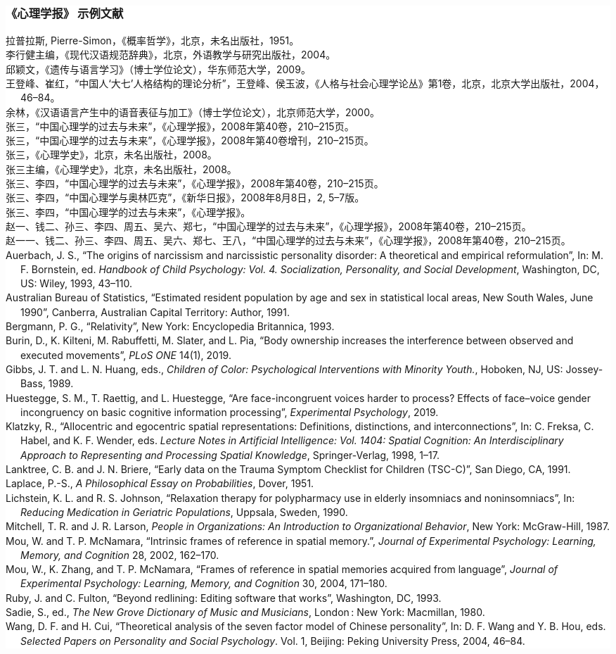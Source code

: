 ### 《心理学报》 示例文献

<div class="csl-bib-body hanging-indent">
  <div class="csl-entry">拉普拉斯, Pierre-Simon，《概率哲学》，北京，未名出版社，1951。</div>
  <div class="csl-entry">李行健主编，《现代汉语规范辞典》，北京，外语教学与研究出版社，2004。</div>
  <div class="csl-entry">邱颖文，《遗传与语言学习》（博士学位论文），华东师范大学，2009。</div>
  <div class="csl-entry">王登峰、崔红，“中国人‘大七’人格结构的理论分析”，王登峰、侯玉波，《人格与社会心理学论丛》第1卷，北京，北京大学出版社，2004，46–84。</div>
  <div class="csl-entry">余林，《汉语语言产生中的语音表征与加工》（博士学位论文），北京师范大学，2000。</div>
  <div class="csl-entry">张三，“中国心理学的过去与未来”，《心理学报》，2008年第40卷，210–215页。</div>
  <div class="csl-entry">张三，“中国心理学的过去与未来”，《心理学报》，2008年第40卷增刊，210–215页。</div>
  <div class="csl-entry">张三，《心理学史》，北京，未名出版社，2008。</div>
  <div class="csl-entry">张三主编，《心理学史》，北京，未名出版社，2008。</div>
  <div class="csl-entry">张三、李四，“中国心理学的过去与未来”，《心理学报》，2008年第40卷，210–215页。</div>
  <div class="csl-entry">张三、李四，“中国心理学与奥林匹克”，《新华日报》，2008年8月8日，2, 5–7版。</div>
  <div class="csl-entry">张三、李四，“中国心理学的过去与未来”，《心理学报》。</div>
  <div class="csl-entry">赵一、钱二、孙三、李四、周五、吴六、郑七，“中国心理学的过去与未来”，《心理学报》，2008年第40卷，210–215页。</div>
  <div class="csl-entry">赵一一、钱二、孙三、李四、周五、吴六、郑七、王八，“中国心理学的过去与未来”，《心理学报》，2008年第40卷，210–215页。</div>
  <div class="csl-entry">Auerbach, J. S., “The origins of narcissism and narcissistic personality disorder: A theoretical and empirical reformulation”, In: M. F. Bornstein, ed. <i>Handbook of Child Psychology: Vol. 4. Socialization, Personality, and Social Development</i>, Washington, DC, US: Wiley, 1993, 43–110.</div>
  <div class="csl-entry">Australian Bureau of Statistics, “Estimated resident population by age and sex in statistical local areas, New South Wales, June 1990”, Canberra, Australian Capital Territory: Author, 1991.</div>
  <div class="csl-entry">Bergmann, P. G., “Relativity”, New York: Encyclopedia Britannica, 1993.</div>
  <div class="csl-entry">Burin, D., K. Kilteni, M. Rabuffetti, M. Slater, and L. Pia, “Body ownership increases the interference between observed and executed movements”, <i>PLoS ONE</i> 14(1), 2019.</div>
  <div class="csl-entry">Gibbs, J. T. and L. N. Huang, eds., <i>Children of Color: Psychological Interventions with Minority Youth.</i>, Hoboken, NJ, US: Jossey-Bass, 1989.</div>
  <div class="csl-entry">Huestegge, S. M., T. Raettig, and L. Huestegge, “Are face-incongruent voices harder to process? Effects of face–voice gender incongruency on basic cognitive information processing”, <i>Experimental Psychology</i>, 2019.</div>
  <div class="csl-entry">Klatzky, R., “Allocentric and egocentric spatial representations: Definitions, distinctions, and interconnections”, In: C. Freksa, C. Habel, and K. F. Wender, eds. <i>Lecture Notes in Artificial Intelligence: Vol. 1404: Spatial Cognition: An Interdisciplinary Approach to Representing and Processing Spatial Knowledge</i>, Springer-Verlag, 1998, 1–17.</div>
  <div class="csl-entry">Lanktree, C. B. and J. N. Briere, “Early data on the Trauma Symptom Checklist for Children (TSC-C)”, San Diego, CA, 1991.</div>
  <div class="csl-entry">Laplace, P.-S., <i>A Philosophical Essay on Probabilities</i>, Dover, 1951.</div>
  <div class="csl-entry">Lichstein, K. L. and R. S. Johnson, “Relaxation therapy for polypharmacy use in elderly insomniacs and noninsomniacs”, In: <i>Reducing Medication in Geriatric Populations</i>, Uppsala, Sweden, 1990.</div>
  <div class="csl-entry">Mitchell, T. R. and J. R. Larson, <i>People in Organizations: An Introduction to Organizational Behavior</i>, New York: McGraw-Hill, 1987.</div>
  <div class="csl-entry">Mou, W. and T. P. McNamara, “Intrinsic frames of reference in spatial memory.”, <i>Journal of Experimental Psychology: Learning, Memory, and Cognition</i> 28, 2002, 162–170.</div>
  <div class="csl-entry">Mou, W., K. Zhang, and T. P. McNamara, “Frames of reference in spatial memories acquired from language”, <i>Journal of Experimental Psychology: Learning, Memory, and Cognition</i> 30, 2004, 171–180.</div>
  <div class="csl-entry">Ruby, J. and C. Fulton, “Beyond redlining: Editing software that works”, Washington, DC, 1993.</div>
  <div class="csl-entry">Sadie, S., ed., <i>The New Grove Dictionary of Music and Musicians</i>, London : New York: Macmillan, 1980.</div>
  <div class="csl-entry">Wang, D. F. and H. Cui, “Theoretical analysis of the seven factor model of Chinese personality”, In: D. F. Wang and Y. B. Hou, eds. <i>Selected Papers on Personality and Social Psychology</i>. Vol. 1, Beijing: Peking University Press, 2004, 46–84.</div>
